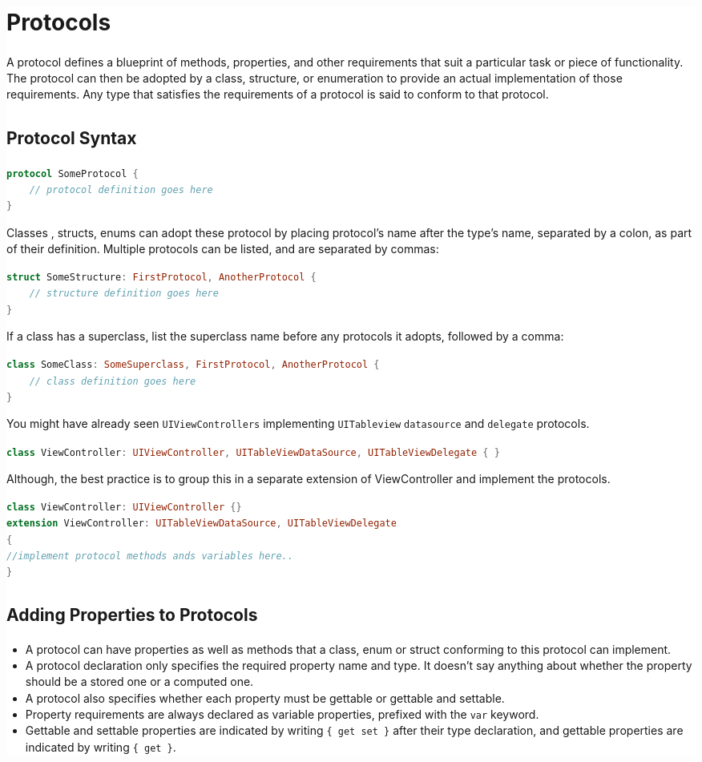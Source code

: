 # Protocols
A protocol defines a blueprint of methods, properties, and other requirements that suit a particular task or piece of functionality. The protocol can then be adopted by a class, structure, or enumeration to provide an actual implementation of those requirements. Any type that satisfies the requirements of a protocol is said to conform to that protocol.

## Protocol Syntax

```swift
protocol SomeProtocol {
    // protocol definition goes here
}
```
Classes , structs, enums can adopt these protocol by placing protocol’s name after the type’s name, separated by a colon, as part of their definition. Multiple protocols can be listed, and are separated by commas:

```swift
struct SomeStructure: FirstProtocol, AnotherProtocol {
    // structure definition goes here
}
```

If a class has a superclass, list the superclass name before any protocols it adopts, followed by a comma:

```swift
class SomeClass: SomeSuperclass, FirstProtocol, AnotherProtocol {
    // class definition goes here
}
```

You might have already seen `UIViewControllers` implementing `UITableview` `datasource` and `delegate` protocols.

```swift
class ViewController: UIViewController, UITableViewDataSource, UITableViewDelegate { }
```

Although, the best practice is to group this in a separate extension of ViewController and implement the protocols.

```swift
class ViewController: UIViewController {}
extension ViewController: UITableViewDataSource, UITableViewDelegate
{
//implement protocol methods ands variables here..
}
```

## Adding Properties to Protocols
* A protocol can have properties as well as methods that a class, enum or struct conforming to this protocol can implement.
* A protocol declaration only specifies the required property name and type. It doesn’t say anything about whether the property should be a stored one or a computed one.
* A protocol also specifies whether each property must be gettable or gettable and settable.
* Property requirements are always declared as variable properties, prefixed with the `var` keyword.
* Gettable and settable properties are indicated by writing `{ get set }` after their type declaration, and gettable properties are indicated by writing `{ get }`.
